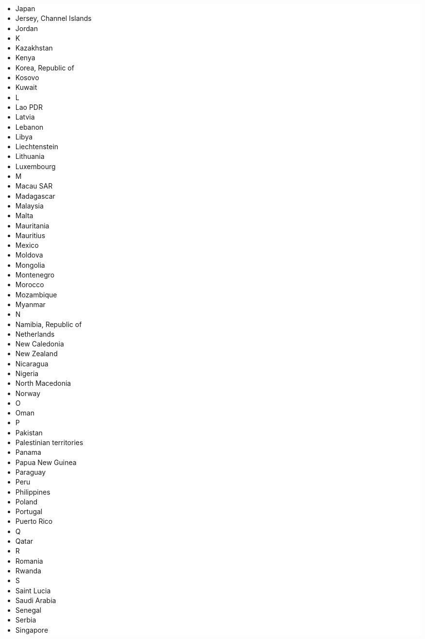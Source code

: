 * Japan
* Jersey, Channel Islands
* Jordan
* K
* Kazakhstan
* Kenya
* Korea, Republic of
* Kosovo
* Kuwait
* L
* Lao PDR
* Latvia
* Lebanon
* Libya
* Liechtenstein
* Lithuania
* Luxembourg
* M
* Macau SAR
* Madagascar
* Malaysia
* Malta
* Mauritania
* Mauritius
* Mexico
* Moldova
* Mongolia
* Montenegro
* Morocco
* Mozambique
* Myanmar
* N
* Namibia, Republic of
* Netherlands
* New Caledonia
* New Zealand
* Nicaragua
* Nigeria
* North Macedonia
* Norway
* O
* Oman
* P
* Pakistan
* Palestinian territories
* Panama
* Papua New Guinea
* Paraguay
* Peru
* Philippines
* Poland
* Portugal
* Puerto Rico
* Q
* Qatar
* R
* Romania
* Rwanda
* S
* Saint Lucia
* Saudi Arabia
* Senegal
* Serbia
* Singapore